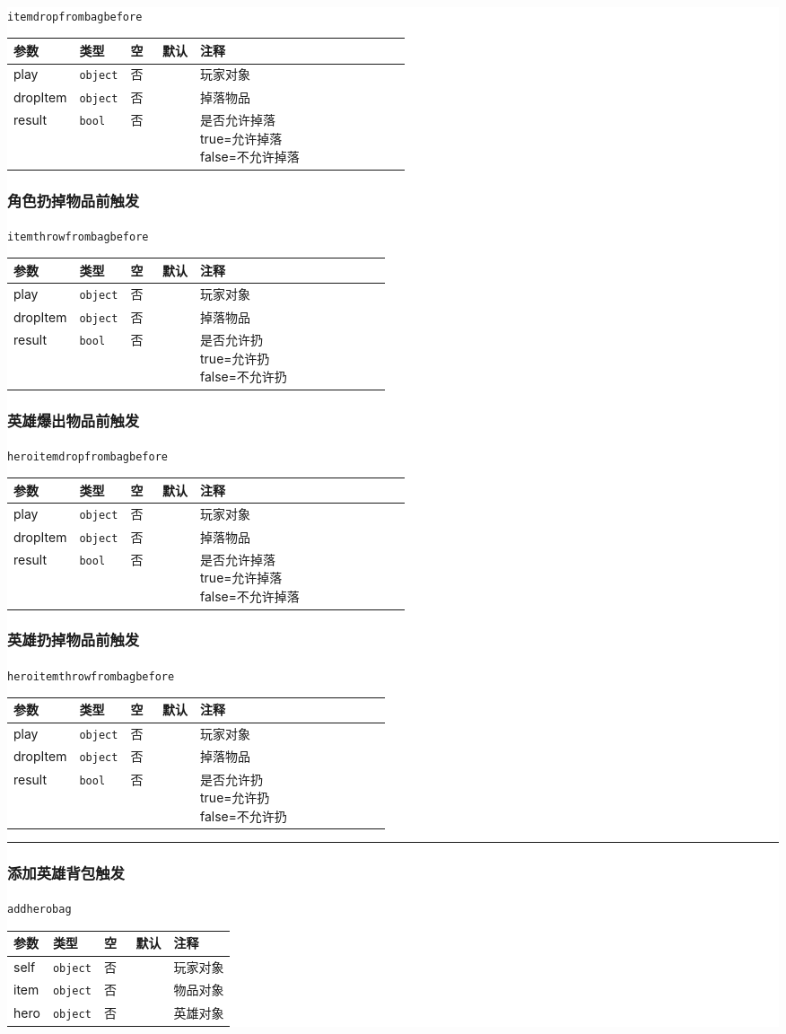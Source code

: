 `itemdropfrombagbefore`

| 参数     | 类型     | 空   | 默认 | 注释                                                |
| :------- | :------- | :--- | :--- | :-------------------------------------------------- |
| play     | `object` | 否   |      | 玩家对象                                            |
| dropItem | `object` | 否   |      | 掉落物品                                            |
| result   | `bool`   | 否   |      | 是否允许掉落<br />true=允许掉落<br />false=不允许掉落 |

### 角色扔掉物品前触发

`itemthrowfrombagbefore`

| 参数     | 类型     | 空   | 默认 | 注释                                          |
| :------- | :------- | :--- | :--- | :-------------------------------------------- |
| play     | `object` | 否   |      | 玩家对象                                      |
| dropItem | `object` | 否   |      | 掉落物品                                      |
| result   | `bool`   | 否   |      | 是否允许扔<br />true=允许扔<br />false=不允许扔 |

### 英雄爆出物品前触发

`heroitemdropfrombagbefore`

| 参数     | 类型     | 空   | 默认 | 注释                                                |
| :------- | :------- | :--- | :--- | :-------------------------------------------------- |
| play     | `object` | 否   |      | 玩家对象                                            |
| dropItem | `object` | 否   |      | 掉落物品                                            |
| result   | `bool`   | 否   |      | 是否允许掉落<br />true=允许掉落<br />false=不允许掉落 |

### 英雄扔掉物品前触发

`heroitemthrowfrombagbefore`

| 参数     | 类型     | 空   | 默认 | 注释                                          |
| :------- | :------- | :--- | :--- | :-------------------------------------------- |
| play     | `object` | 否   |      | 玩家对象                                      |
| dropItem | `object` | 否   |      | 掉落物品                                      |
| result   | `bool`   | 否   |      | 是否允许扔<br />true=允许扔<br />false=不允许扔 |

------------

### 添加英雄背包触发

`addherobag`

| 参数 | 类型     | 空   | 默认 | 注释     |
| :--- | :------- | :--- | :--- | :------- |
| self | `object` | 否   |      | 玩家对象 |
| item | `object` | 否   |      | 物品对象 |
| hero | `object` | 否   |      | 英雄对象 |
